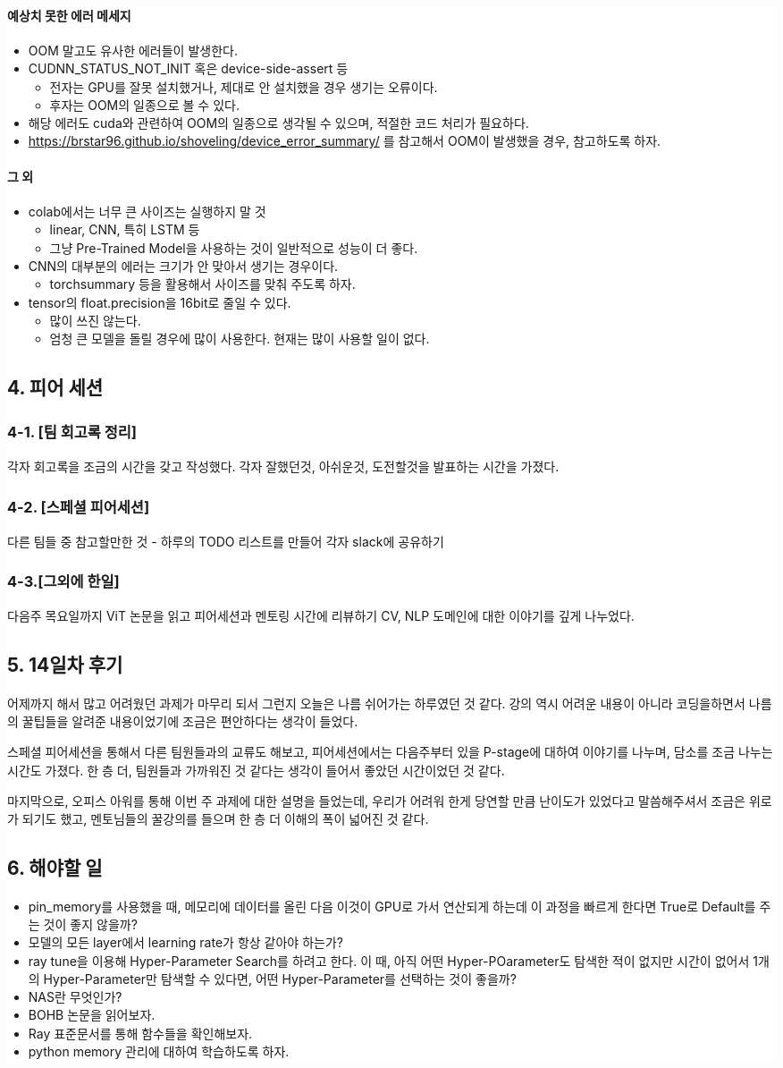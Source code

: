 #### 예상치 못한 에러 메세지
- OOM 말고도 유사한 에러들이 발생한다.
- CUDNN_STATUS_NOT_INIT 혹은 device-side-assert 등
    - 전자는 GPU를 잘못 설치했거나, 제대로 안 설치했을 경우 생기는 오류이다.
    - 후자는 OOM의 일종으로 볼 수 있다.
- 해당 에러도 cuda와 관련하여 OOM의 일종으로 생각될 수 있으며, 적절한 코드 처리가 필요하다.
- https://brstar96.github.io/shoveling/device_error_summary/ 를 참고해서 OOM이 발생했을 경우, 참고하도록 하자.

#### 그 외
- colab에서는 너무 큰 사이즈는 실행하지 말 것
    - linear, CNN, 특히 LSTM 등
    - 그냥 Pre-Trained Model을 사용하는 것이 일반적으로 성능이 더 좋다.
- CNN의 대부분의 에러는 크기가 안 맞아서 생기는 경우이다.
    - torchsummary 등을 활용해서 사이즈를 맞춰 주도록 하자.
- tensor의 float.precision을 16bit로 줄일 수 있다.
    - 많이 쓰진 않는다.
    - 엄청 큰 모델을 돌릴 경우에 많이 사용한다. 현재는 많이 사용할 일이 없다.

## 4. 피어 세션
### 4-1. [팀 회고록 정리]
각자 회고록을 조금의 시간을 갖고 작성했다.
각자 잘했던것, 아쉬운것, 도전할것을 발표하는 시간을 가졌다.

### 4-2. [스페셜 피어세션]
다른 팀들 중 참고할만한 것 - 하루의 TODO 리스트를 만들어 각자 slack에 공유하기

### 4-3.[그외에 한일]
다음주 목요일까지 ViT 논문을 읽고 피어세션과 멘토링 시간에 리뷰하기
CV, NLP 도메인에 대한 이야기를 깊게 나누었다.

## 5. 14일차 후기
어제까지 해서 많고 어려웠던 과제가 마무리 되서 그런지 오늘은 나름 쉬어가는 하루였던 것 같다. 강의 역시 어려운 내용이 아니라 코딩을하면서 나름의 꿀팁들을 알려준 내용이었기에 조금은 편안하다는 생각이 들었다.

스페셜 피어세션을 통해서 다른 팀원들과의 교류도 해보고, 피어세션에서는 다음주부터 있을 P-stage에 대하여 이야기를 나누며, 담소를 조금 나누는 시간도 가졌다. 한 층 더, 팀원들과 가까워진 것 같다는 생각이 들어서 좋았던 시간이었던 것 같다.

마지막으로, 오피스 아워를 통해 이번 주 과제에 대한 설명을 들었는데, 우리가 어려워 한게 당연할 만큼 난이도가 있었다고 말씀해주셔서 조금은 위로가 되기도 했고, 멘토님들의 꿀강의를 들으며 한 층 더 이해의 폭이 넓어진 것 같다.

## 6. 해야할 일
- pin_memory를 사용했을 때, 메모리에 데이터를 올린 다음 이것이 GPU로 가서 연산되게 하는데 이 과정을 빠르게 한다면 True로 Default를 주는 것이 좋지 않을까?
- 모델의 모든 layer에서 learning rate가 항상 같아야 하는가?
- ray tune을 이용해 Hyper-Parameter Search를 하려고 한다. 이 때, 아직 어떤 Hyper-POarameter도 탐색한 적이 없지만 시간이 없어서 1개의 Hyper-Parameter만 탐색할 수 있다면, 어떤 Hyper-Parameter를 선택하는 것이 좋을까?
- NAS란 무엇인가?
- BOHB 논문을 읽어보자.
- Ray 표준문서를 통해 함수들을 확인해보자.
- python memory 관리에 대하여 학습하도록 하자.
